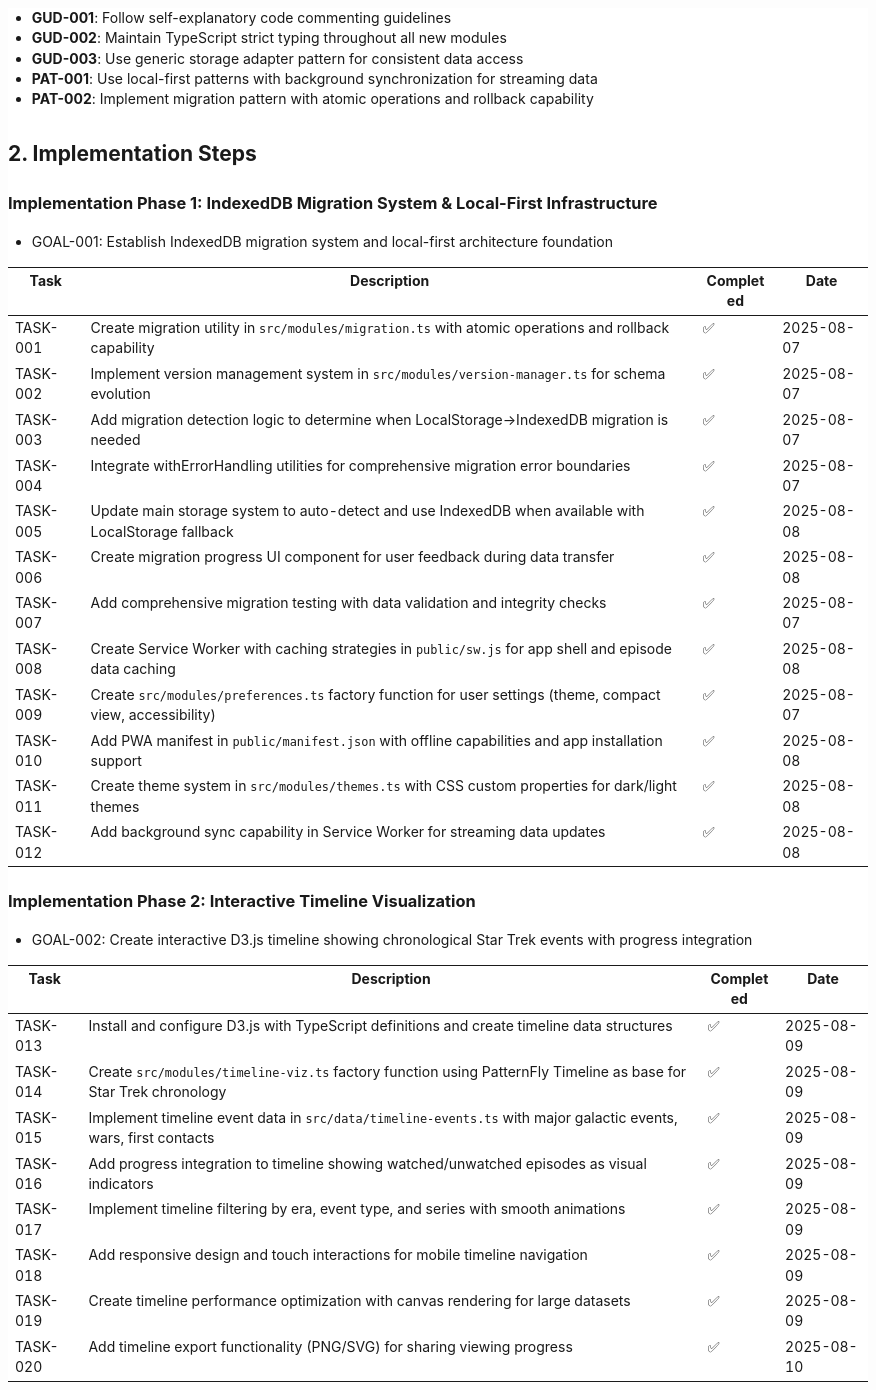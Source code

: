 - **GUD-001**: Follow self-explanatory code commenting guidelines
- **GUD-002**: Maintain TypeScript strict typing throughout all new modules
- **GUD-003**: Use generic storage adapter pattern for consistent data access
- **PAT-001**: Use local-first patterns with background synchronization for streaming data
- **PAT-002**: Implement migration pattern with atomic operations and rollback capability

## 2. Implementation Steps

### Implementation Phase 1: IndexedDB Migration System & Local-First Infrastructure

- GOAL-001: Establish IndexedDB migration system and local-first architecture foundation

| Task | Description | Completed | Date |
|------|-------------|-----------|------|
| TASK-001 | Create migration utility in `src/modules/migration.ts` with atomic operations and rollback capability | ✅ | 2025-08-07 |
| TASK-002 | Implement version management system in `src/modules/version-manager.ts` for schema evolution | ✅ | 2025-08-07 |
| TASK-003 | Add migration detection logic to determine when LocalStorage→IndexedDB migration is needed | ✅ | 2025-08-07 |
| TASK-004 | Integrate withErrorHandling utilities for comprehensive migration error boundaries | ✅ | 2025-08-07 |
| TASK-005 | Update main storage system to auto-detect and use IndexedDB when available with LocalStorage fallback | ✅ | 2025-08-08 |
| TASK-006 | Create migration progress UI component for user feedback during data transfer | ✅ | 2025-08-08 |
| TASK-007 | Add comprehensive migration testing with data validation and integrity checks | ✅ | 2025-08-07 |
| TASK-008 | Create Service Worker with caching strategies in `public/sw.js` for app shell and episode data caching | ✅ | 2025-08-08 |
| TASK-009 | Create `src/modules/preferences.ts` factory function for user settings (theme, compact view, accessibility) | ✅ | 2025-08-07 |
| TASK-010 | Add PWA manifest in `public/manifest.json` with offline capabilities and app installation support | ✅ | 2025-08-08 |
| TASK-011 | Create theme system in `src/modules/themes.ts` with CSS custom properties for dark/light themes | ✅ | 2025-08-08 |
| TASK-012 | Add background sync capability in Service Worker for streaming data updates | ✅ | 2025-08-08 |

### Implementation Phase 2: Interactive Timeline Visualization

- GOAL-002: Create interactive D3.js timeline showing chronological Star Trek events with progress integration

| Task | Description | Completed | Date |
|------|-------------|-----------|------|
| TASK-013 | Install and configure D3.js with TypeScript definitions and create timeline data structures | ✅ | 2025-08-09 |
| TASK-014 | Create `src/modules/timeline-viz.ts` factory function using PatternFly Timeline as base for Star Trek chronology | ✅ | 2025-08-09 |
| TASK-015 | Implement timeline event data in `src/data/timeline-events.ts` with major galactic events, wars, first contacts | ✅ | 2025-08-09 |
| TASK-016 | Add progress integration to timeline showing watched/unwatched episodes as visual indicators | ✅ | 2025-08-09 |
| TASK-017 | Implement timeline filtering by era, event type, and series with smooth animations | ✅ | 2025-08-09 |
| TASK-018 | Add responsive design and touch interactions for mobile timeline navigation | ✅ | 2025-08-09 |
| TASK-019 | Create timeline performance optimization with canvas rendering for large datasets | ✅ | 2025-08-09 |
| TASK-020 | Add timeline export functionality (PNG/SVG) for sharing viewing progress | ✅ | 2025-08-10 |
